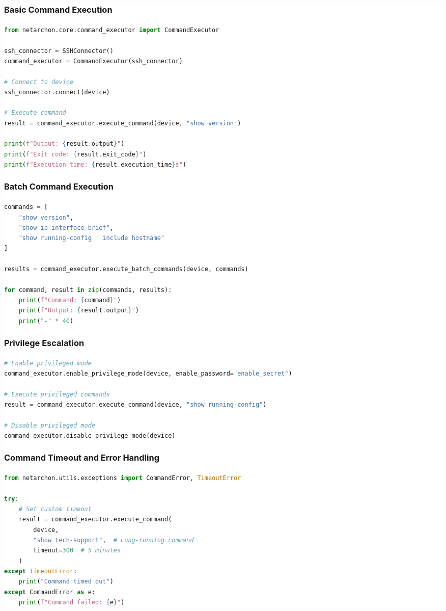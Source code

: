 ### Basic Command Execution

```python
from netarchon.core.command_executor import CommandExecutor

ssh_connector = SSHConnector()
command_executor = CommandExecutor(ssh_connector)

# Connect to device
ssh_connector.connect(device)

# Execute command
result = command_executor.execute_command(device, "show version")

print(f"Output: {result.output}")
print(f"Exit code: {result.exit_code}")
print(f"Execution time: {result.execution_time}s")
```

### Batch Command Execution

```python
commands = [
    "show version",
    "show ip interface brief",
    "show running-config | include hostname"
]

results = command_executor.execute_batch_commands(device, commands)

for command, result in zip(commands, results):
    print(f"Command: {command}")
    print(f"Output: {result.output}")
    print("-" * 40)
```

### Privilege Escalation

```python
# Enable privileged mode
command_executor.enable_privilege_mode(device, enable_password="enable_secret")

# Execute privileged commands
result = command_executor.execute_command(device, "show running-config")

# Disable privileged mode
command_executor.disable_privilege_mode(device)
```

### Command Timeout and Error Handling

```python
from netarchon.utils.exceptions import CommandError, TimeoutError

try:
    # Set custom timeout
    result = command_executor.execute_command(
        device, 
        "show tech-support",  # Long-running command
        timeout=300  # 5 minutes
    )
except TimeoutError:
    print("Command timed out")
except CommandError as e:
    print(f"Command failed: {e}")
```